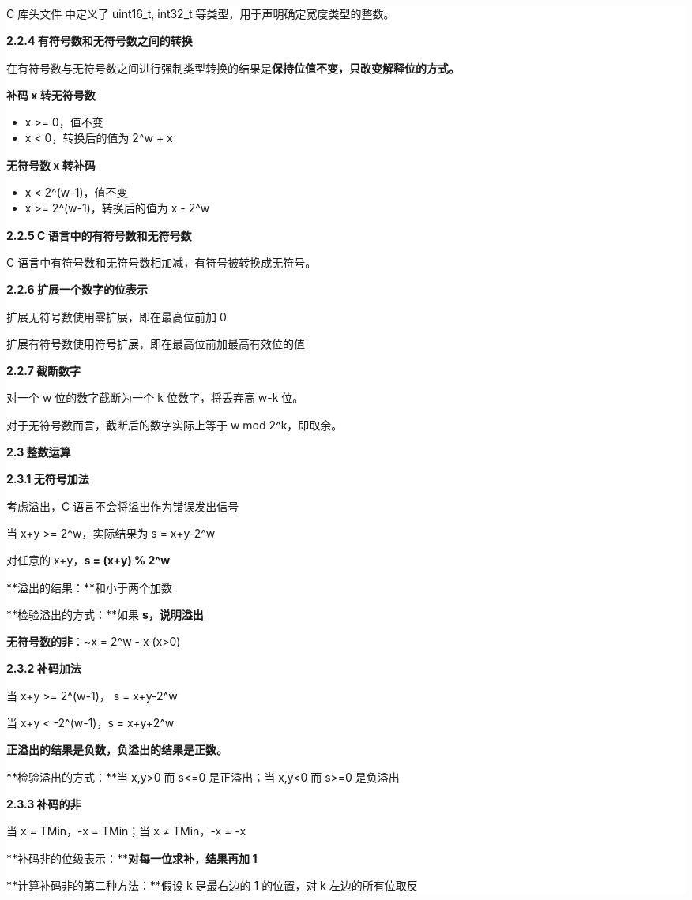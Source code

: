 C 库头文件 中定义了 uint16_t, int32_t 等类型，用于声明确定宽度类型的整数。

**2.2.4 有符号数和无符号数之间的转换**

在有符号数与无符号数之间进行强制类型转换的结果是**保持位值不变，只改变解释位的方式。**

**补码 x 转无符号数**

- x >= 0，值不变
- x < 0，转换后的值为 2^w + x

**无符号数 x 转补码**

- x < 2^(w-1)，值不变
- x >= 2^(w-1)，转换后的值为 x - 2^w

**2.2.5 C 语言中的有符号数和无符号数**

C 语言中有符号数和无符号数相加减，有符号被转换成无符号。

**2.2.6 扩展一个数字的位表示**

扩展无符号数使用零扩展，即在最高位前加 0

扩展有符号数使用符号扩展，即在最高位前加最高有效位的值

**2.2.7 截断数字**

对一个 w 位的数字截断为一个 k 位数字，将丢弃高 w-k 位。

对于无符号数而言，截断后的数字实际上等于 w mod 2^k，即取余。

**2.3 整数运算**

**2.3.1 无符号加法**

考虑溢出，C 语言不会将溢出作为错误发出信号

当 x+y >= 2^w，实际结果为 s = x+y-2^w

对任意的 x+y，**s = (x+y) % 2^w**

**溢出的结果：**和小于两个加数

**检验溢出的方式：**如果 **s，说明溢出**

**无符号数的非**：~x = 2^w - x (x>0)

**2.3.2 补码加法**

当 x+y >= 2^(w-1)， s = x+y-2^w

当 x+y < -2^(w-1)，s = x+y+2^w

**正溢出的结果是负数，负溢出的结果是正数。**

**检验溢出的方式：**当 x,y>0 而 s<=0 是正溢出；当 x,y<0 而 s>=0 是负溢出

**2.3.3 补码的非**

当 x = TMin，-x = TMin；当 x ≠ TMin，-x = -x

**补码非的位级表示：****对每一位求补，结果再加 1**

**计算补码非的第二种方法：**假设 k 是最右边的 1 的位置，对 k 左边的所有位取反
